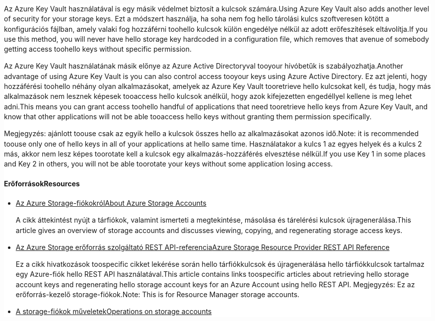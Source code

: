 <span data-ttu-id="661a7-237">Az Azure Key Vault használatával is egy másik védelmet biztosít a kulcsok számára.</span><span class="sxs-lookup"><span data-stu-id="661a7-237">Using Azure Key Vault also adds another level of security for your storage keys.</span></span> <span data-ttu-id="661a7-238">Ezt a módszert használja, ha soha nem fog hello tárolási kulcs szoftveresen kötött a konfigurációs fájlban, amely valaki fog hozzáférni toohello kulcsok külön engedélye nélkül az adott erőfeszítések eltávolítja.</span><span class="sxs-lookup"><span data-stu-id="661a7-238">If you use this method, you will never have hello storage key hardcoded in a configuration file, which removes that avenue of somebody getting access toohello keys without specific permission.</span></span>

<span data-ttu-id="661a7-239">Az Azure Key Vault használatának másik előnye az Azure Active Directoryval tooyour hívóbetűk is szabályozhatja.</span><span class="sxs-lookup"><span data-stu-id="661a7-239">Another advantage of using Azure Key Vault is you can also control access tooyour keys using Azure Active Directory.</span></span> <span data-ttu-id="661a7-240">Ez azt jelenti, hogy hozzáférési toohello néhány olyan alkalmazásokat, amelyek az Azure Key Vault tooretrieve hello kulcsokat kell, és tudja, hogy más alkalmazások nem lesznek képesek tooaccess hello kulcsok anélkül, hogy azok kifejezetten engedéllyel kellene is meg lehet adni.</span><span class="sxs-lookup"><span data-stu-id="661a7-240">This means you can grant access toohello handful of applications that need tooretrieve hello keys from Azure Key Vault, and know that other applications will not be able tooaccess hello keys without granting them permission specifically.</span></span>

<span data-ttu-id="661a7-241">Megjegyzés: ajánlott toouse csak az egyik hello a kulcsok összes hello az alkalmazásokat azonos idő.</span><span class="sxs-lookup"><span data-stu-id="661a7-241">Note: it is recommended toouse only one of hello keys in all of your applications at hello same time.</span></span> <span data-ttu-id="661a7-242">Használatakor a kulcs 1 az egyes helyek és a kulcs 2 más, akkor nem lesz képes toorotate kell a kulcsok egy alkalmazás-hozzáférés elvesztése nélkül.</span><span class="sxs-lookup"><span data-stu-id="661a7-242">If you use Key 1 in some places and Key 2 in others, you will not be able toorotate your keys without some application losing access.</span></span>

#### <a name="resources"></a><span data-ttu-id="661a7-243">Erőforrások</span><span class="sxs-lookup"><span data-stu-id="661a7-243">Resources</span></span>
* [<span data-ttu-id="661a7-244">Az Azure Storage-fiókokról</span><span class="sxs-lookup"><span data-stu-id="661a7-244">About Azure Storage Accounts</span></span>](storage-create-storage-account.md#regenerate-storage-access-keys)

  <span data-ttu-id="661a7-245">A cikk áttekintést nyújt a tárfiókok, valamint ismerteti a megtekintése, másolása és tárelérési kulcsok újragenerálása.</span><span class="sxs-lookup"><span data-stu-id="661a7-245">This article gives an overview of storage accounts and discusses viewing, copying, and regenerating storage access keys.</span></span>
* [<span data-ttu-id="661a7-246">Az Azure Storage erőforrás szolgáltató REST API-referencia</span><span class="sxs-lookup"><span data-stu-id="661a7-246">Azure Storage Resource Provider REST API Reference</span></span>](https://msdn.microsoft.com/library/mt163683.aspx)

  <span data-ttu-id="661a7-247">Ez a cikk hivatkozások toospecific cikket lekérése során hello tárfiókkulcsok és újragenerálása hello tárfiókkulcsok tartalmaz egy Azure-fiók hello REST API használatával.</span><span class="sxs-lookup"><span data-stu-id="661a7-247">This article contains links toospecific articles about retrieving hello storage account keys and regenerating hello storage account keys for an Azure Account using hello REST API.</span></span> <span data-ttu-id="661a7-248">Megjegyzés: Ez az erőforrás-kezelő storage-fiókok.</span><span class="sxs-lookup"><span data-stu-id="661a7-248">Note: This is for  Resource Manager storage accounts.</span></span>
* [<span data-ttu-id="661a7-249">A storage-fiókok műveletek</span><span class="sxs-lookup"><span data-stu-id="661a7-249">Operations on storage accounts</span></span>](https://msdn.microsoft.com/library/ee460790.aspx)
